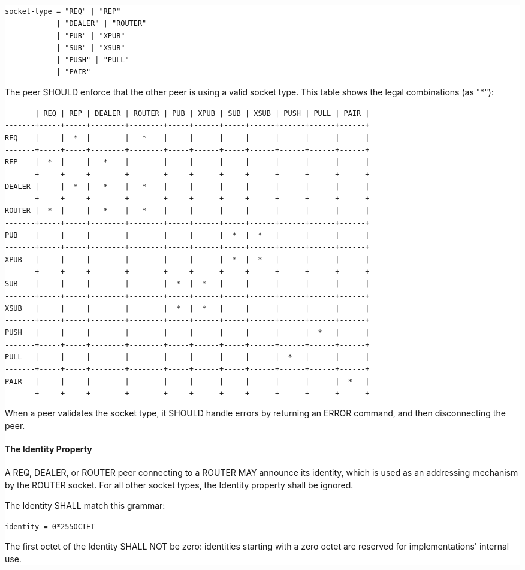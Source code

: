 ```
socket-type = "REQ" | "REP"
            | "DEALER" | "ROUTER"
            | "PUB" | "XPUB"
            | "SUB" | "XSUB"
            | "PUSH" | "PULL"
            | "PAIR"
```

The peer SHOULD enforce that the other peer is using a valid socket type. This table shows the legal combinations (as "*"):

```
       | REQ | REP | DEALER | ROUTER | PUB | XPUB | SUB | XSUB | PUSH | PULL | PAIR |
-------+-----+-----+--------+--------+-----+------+-----+------+------+------+------+
REQ    |     |  *  |        |   *    |     |      |     |      |      |      |      |
-------+-----+-----+--------+--------+-----+------+-----+------+------+------+------+
REP    |  *  |     |   *    |        |     |      |     |      |      |      |      |
-------+-----+-----+--------+--------+-----+------+-----+------+------+------+------+
DEALER |     |  *  |   *    |   *    |     |      |     |      |      |      |      |
-------+-----+-----+--------+--------+-----+------+-----+------+------+------+------+
ROUTER |  *  |     |   *    |   *    |     |      |     |      |      |      |      |
-------+-----+-----+--------+--------+-----+------+-----+------+------+------+------+
PUB    |     |     |        |        |     |      |  *  |  *   |      |      |      |
-------+-----+-----+--------+--------+-----+------+-----+------+------+------+------+
XPUB   |     |     |        |        |     |      |  *  |  *   |      |      |      |
-------+-----+-----+--------+--------+-----+------+-----+------+------+------+------+
SUB    |     |     |        |        |  *  |  *   |     |      |      |      |      |
-------+-----+-----+--------+--------+-----+------+-----+------+------+------+------+
XSUB   |     |     |        |        |  *  |  *   |     |      |      |      |      |
-------+-----+-----+--------+--------+-----+------+-----+------+------+------+------+
PUSH   |     |     |        |        |     |      |     |      |      |  *   |      |
-------+-----+-----+--------+--------+-----+------+-----+------+------+------+------+
PULL   |     |     |        |        |     |      |     |      |  *   |      |      |
-------+-----+-----+--------+--------+-----+------+-----+------+------+------+------+
PAIR   |     |     |        |        |     |      |     |      |      |      |  *   |
-------+-----+-----+--------+--------+-----+------+-----+------+------+------+------+
```

When a peer validates the socket type, it SHOULD handle errors by returning an ERROR command, and then disconnecting the peer.

#### The Identity Property

A REQ, DEALER, or ROUTER peer connecting to a ROUTER MAY announce its identity, which is used as an addressing mechanism by the ROUTER socket. For all other socket types, the Identity property shall be ignored.

The Identity SHALL match this grammar:

```
identity = 0*255OCTET
```

The first octet of the Identity SHALL NOT be zero: identities starting with a zero octet are reserved for implementations' internal use.
